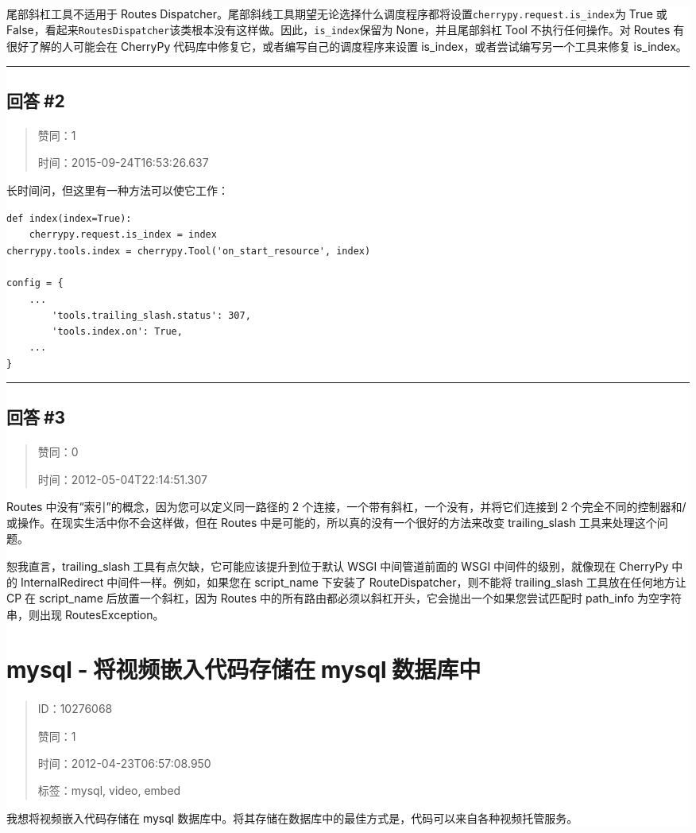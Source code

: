 尾部斜杠工具不适用于 Routes Dispatcher。尾部斜线工具期望无论选择什么调度程序都将设置`cherrypy.request.is_index`为 True 或 False，看起来`RoutesDispatcher`该类根本没有这样做。因此，`is_index`保留为 None，并且尾部斜杠 Tool 不执行任何操作。对 Routes 有很好了解的人可能会在 CherryPy 代码库中修复它，或者编写自己的调度程序来设置 is_index，或者尝试编写另一个工具来修复 is_index。

* * *

## 回答 #2

> 赞同：1
> 
> 时间：2015-09-24T16:53:26.637

长时间问，但这里有一种方法可以使它工作：

```
def index(index=True):
    cherrypy.request.is_index = index
cherrypy.tools.index = cherrypy.Tool('on_start_resource', index)

config = {
    ...
        'tools.trailing_slash.status': 307,
        'tools.index.on': True,
    ...
} 
```

* * *

## 回答 #3

> 赞同：0
> 
> 时间：2012-05-04T22:14:51.307

Routes 中没有“索引”的概念，因为您可以定义同一路径的 2 个连接，一个带有斜杠，一个没有，并将它们连接到 2 个完全不同的控制器和/或操作。在现实生活中你不会这样做，但在 Routes 中是可能的，所以真的没有一个很好的方法来改变 trailing_slash 工具来处理这个问题。

恕我直言，trailing_slash 工具有点欠缺，它可能应该提升到位于默认 WSGI 中间管道前面的 WSGI 中间件的级别，就像现在 CherryPy 中的 InternalRedirect 中间件一样。例如，如果您在 script_name 下安装了 RouteDispatcher，则不能将 trailing_slash 工具放在任何地方让 CP 在 script_name 后放置一个斜杠，因为 Routes 中的所有路由都必须以斜杠开头，它会抛出一个如果您尝试匹配时 path_info 为空字符串，则出现 RoutesException。

# mysql - 将视频嵌入代码存储在 mysql 数据库中

> ID：10276068
> 
> 赞同：1
> 
> 时间：2012-04-23T06:57:08.950
> 
> 标签：mysql, video, embed

我想将视频嵌入代码存储在 mysql 数据库中。将其存储在数据库中的最佳方式是，代码可以来自各种视频托管服务。
